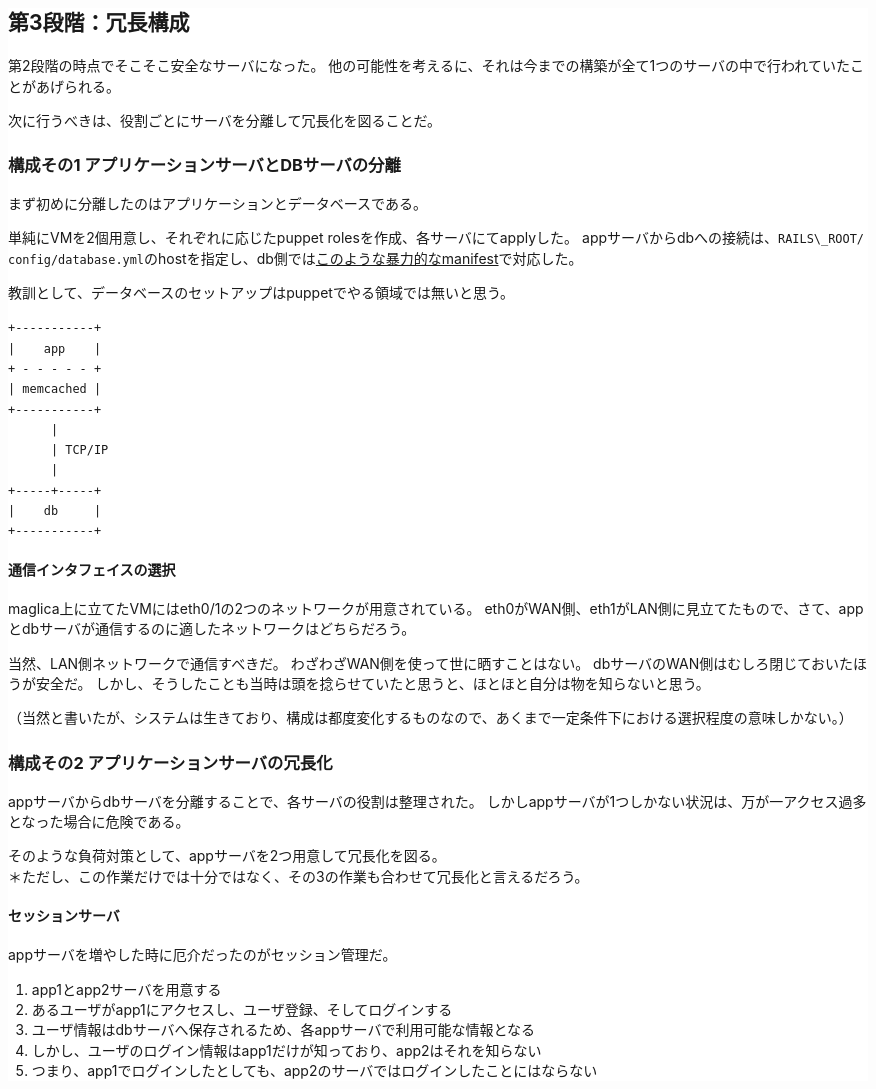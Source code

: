 ## 第3段階：冗長構成

第2段階の時点でそこそこ安全なサーバになった。
他の可能性を考えるに、それは今までの構築が全て1つのサーバの中で行われていたことがあげられる。

次に行うべきは、役割ごとにサーバを分離して冗長化を図ることだ。

### 構成その1 アプリケーションサーバとDBサーバの分離

まず初めに分離したのはアプリケーションとデータベースである。

単純にVMを2個用意し、それぞれに応じたpuppet rolesを作成、各サーバにてapplyした。
appサーバからdbへの接続は、`RAILS\_ROOT/config/database.yml`のhostを指定し、db側では[このような暴力的なmanifest](https://github.com/tacahilo/sampleapp_spec_puppet/blob/master/puppet.d/roles/db/manifests/mysql/setup.pp)で対応した。

教訓として、データベースのセットアップはpuppetでやる領域では無いと思う。

```
+-----------+
|    app    |
+ - - - - - +
| memcached |
+-----------+
      |
      | TCP/IP
      |
+-----+-----+
|    db     |
+-----------+
```

#### 通信インタフェイスの選択

maglica上に立てたVMにはeth0/1の2つのネットワークが用意されている。
eth0がWAN側、eth1がLAN側に見立てたもので、さて、appとdbサーバが通信するのに適したネットワークはどちらだろう。

当然、LAN側ネットワークで通信すべきだ。
わざわざWAN側を使って世に晒すことはない。
dbサーバのWAN側はむしろ閉じておいたほうが安全だ。
しかし、そうしたことも当時は頭を捻らせていたと思うと、ほとほと自分は物を知らないと思う。

（当然と書いたが、システムは生きており、構成は都度変化するものなので、あくまで一定条件下における選択程度の意味しかない。）

### 構成その2 アプリケーションサーバの冗長化

appサーバからdbサーバを分離することで、各サーバの役割は整理された。
しかしappサーバが1つしかない状況は、万が一アクセス過多となった場合に危険である。

そのような負荷対策として、appサーバを2つ用意して冗長化を図る。  
＊ただし、この作業だけでは十分ではなく、その3の作業も合わせて冗長化と言えるだろう。

#### セッションサーバ

appサーバを増やした時に厄介だったのがセッション管理だ。

 1. app1とapp2サーバを用意する
 1. あるユーザがapp1にアクセスし、ユーザ登録、そしてログインする
 1. ユーザ情報はdbサーバへ保存されるため、各appサーバで利用可能な情報となる
 1. しかし、ユーザのログイン情報はapp1だけが知っており、app2はそれを知らない
 1. つまり、app1でログインしたとしても、app2のサーバではログインしたことにはならない
